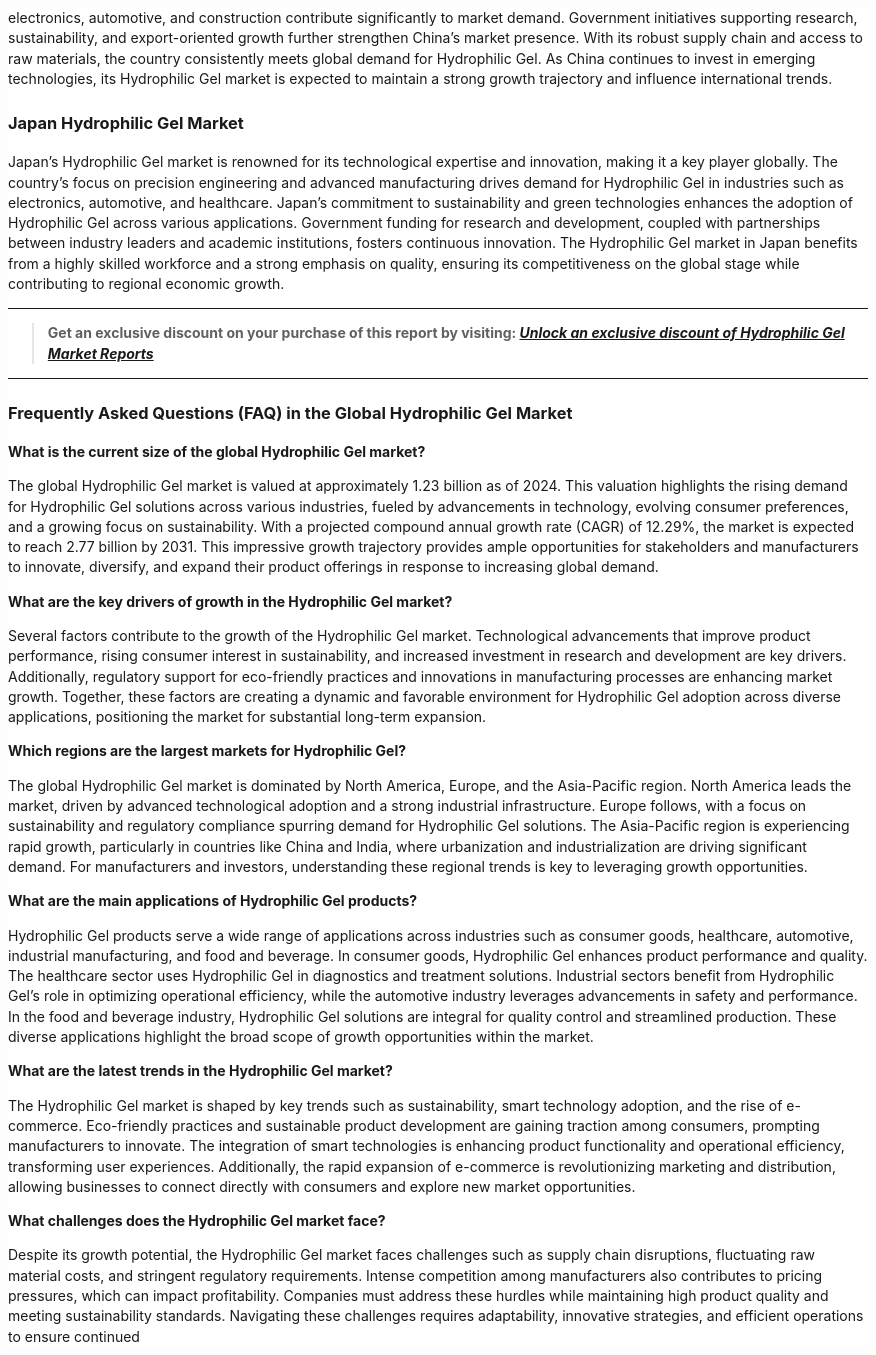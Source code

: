 electronics, automotive, and construction contribute significantly to market demand. Government initiatives supporting research, sustainability, and export-oriented growth further strengthen China&rsquo;s market presence. With its robust supply chain and access to raw materials, the country consistently meets global demand for Hydrophilic Gel. As China continues to invest in emerging technologies, its Hydrophilic Gel market is expected to maintain a strong growth trajectory and influence international trends.</p><h3>Japan Hydrophilic Gel Market</h3><p>Japan&rsquo;s Hydrophilic Gel market is renowned for its technological expertise and innovation, making it a key player globally. The country&rsquo;s focus on precision engineering and advanced manufacturing drives demand for Hydrophilic Gel in industries such as electronics, automotive, and healthcare. Japan&rsquo;s commitment to sustainability and green technologies enhances the adoption of Hydrophilic Gel across various applications. Government funding for research and development, coupled with partnerships between industry leaders and academic institutions, fosters continuous innovation. The Hydrophilic Gel market in Japan benefits from a highly skilled workforce and a strong emphasis on quality, ensuring its competitiveness on the global stage while contributing to regional economic growth.</p><hr /><blockquote><p><strong>Get an exclusive discount on your purchase of this report by visiting: <em><a href="://marketresearchpulse.com/ask-for-discount/142588?utm_source=Github&amp;utm_medium=027">Unlock an exclusive discount of Hydrophilic Gel Market Reports</a></em>&nbsp;</strong></p></blockquote><hr /><h3>Frequently Asked Questions (FAQ) in the Global Hydrophilic Gel Market</h3><p><strong>What is the current size of the global Hydrophilic Gel market?</strong></p><p>The global Hydrophilic Gel market is valued at approximately 1.23 billion as of 2024. This valuation highlights the rising demand for Hydrophilic Gel solutions across various industries, fueled by advancements in technology, evolving consumer preferences, and a growing focus on sustainability. With a projected compound annual growth rate (CAGR) of 12.29%, the market is expected to reach 2.77 billion by 2031. This impressive growth trajectory provides ample opportunities for stakeholders and manufacturers to innovate, diversify, and expand their product offerings in response to increasing global demand.</p><p><strong>What are the key drivers of growth in the Hydrophilic Gel market?</strong></p><p>Several factors contribute to the growth of the Hydrophilic Gel market. Technological advancements that improve product performance, rising consumer interest in sustainability, and increased investment in research and development are key drivers. Additionally, regulatory support for eco-friendly practices and innovations in manufacturing processes are enhancing market growth. Together, these factors are creating a dynamic and favorable environment for Hydrophilic Gel adoption across diverse applications, positioning the market for substantial long-term expansion.</p><p><strong>Which regions are the largest markets for Hydrophilic Gel?</strong></p><p>The global Hydrophilic Gel market is dominated by North America, Europe, and the Asia-Pacific region. North America leads the market, driven by advanced technological adoption and a strong industrial infrastructure. Europe follows, with a focus on sustainability and regulatory compliance spurring demand for Hydrophilic Gel solutions. The Asia-Pacific region is experiencing rapid growth, particularly in countries like China and India, where urbanization and industrialization are driving significant demand. For manufacturers and investors, understanding these regional trends is key to leveraging growth opportunities.</p><p><strong>What are the main applications of Hydrophilic Gel products?</strong></p><p>Hydrophilic Gel products serve a wide range of applications across industries such as consumer goods, healthcare, automotive, industrial manufacturing, and food and beverage. In consumer goods, Hydrophilic Gel enhances product performance and quality. The healthcare sector uses Hydrophilic Gel in diagnostics and treatment solutions. Industrial sectors benefit from Hydrophilic Gel&rsquo;s role in optimizing operational efficiency, while the automotive industry leverages advancements in safety and performance. In the food and beverage industry, Hydrophilic Gel solutions are integral for quality control and streamlined production. These diverse applications highlight the broad scope of growth opportunities within the market.</p><p><strong>What are the latest trends in the Hydrophilic Gel market?</strong></p><p>The Hydrophilic Gel market is shaped by key trends such as sustainability, smart technology adoption, and the rise of e-commerce. Eco-friendly practices and sustainable product development are gaining traction among consumers, prompting manufacturers to innovate. The integration of smart technologies is enhancing product functionality and operational efficiency, transforming user experiences. Additionally, the rapid expansion of e-commerce is revolutionizing marketing and distribution, allowing businesses to connect directly with consumers and explore new market opportunities.</p><p><strong>What challenges does the Hydrophilic Gel market face?</strong></p><p>Despite its growth potential, the Hydrophilic Gel market faces challenges such as supply chain disruptions, fluctuating raw material costs, and stringent regulatory requirements. Intense competition among manufacturers also contributes to pricing pressures, which can impact profitability. Companies must address these hurdles while maintaining high product quality and meeting sustainability standards. Navigating these challenges requires adaptability, innovative strategies, and efficient operations to ensure continued